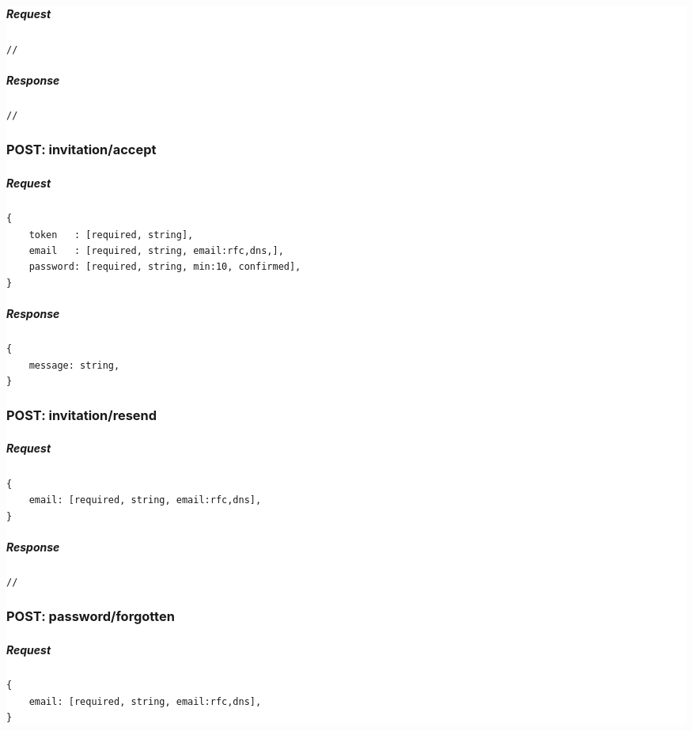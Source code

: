 ##### Request

```
//
```

##### Response

```
//
```

### POST: invitation/accept

##### Request

```
{
    token   : [required, string],
    email   : [required, string, email:rfc,dns,],
    password: [required, string, min:10, confirmed],
}
```

##### Response

```
{
    message: string,
}
```

### POST: invitation/resend

##### Request

```
{
    email: [required, string, email:rfc,dns],
}
```

##### Response

```
//
```

### POST: password/forgotten

##### Request

```
{
    email: [required, string, email:rfc,dns],
}
```
